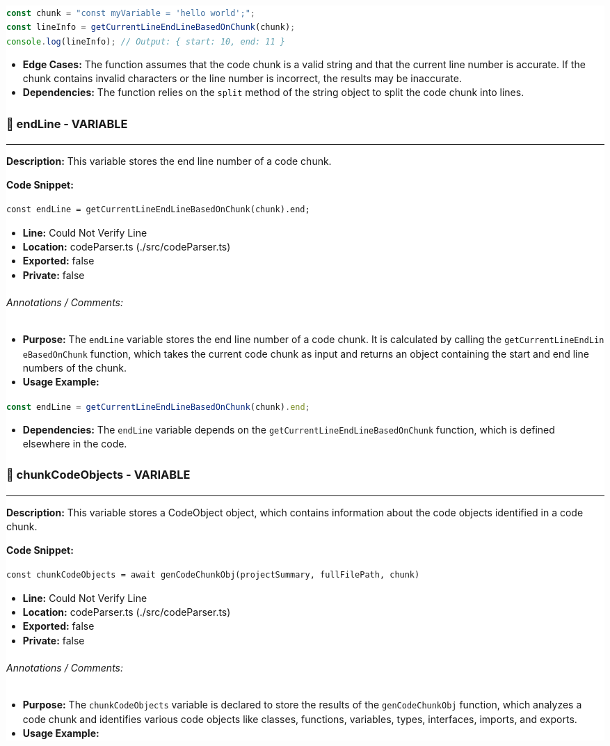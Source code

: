 
```typescript
const chunk = "const myVariable = 'hello world';";
const lineInfo = getCurrentLineEndLineBasedOnChunk(chunk);
console.log(lineInfo); // Output: { start: 10, end: 11 }
```

- **Edge Cases:** The function assumes that the code chunk is a valid string and that the current line number is accurate. If the chunk contains invalid characters or the line number is incorrect, the results may be inaccurate.
- **Dependencies:** The function relies on the `split` method of the string object to split the code chunk into lines.

### 🧮 endLine - VARIABLE
------------------------------------------------------------
**Description:** This variable stores the end line number of a code chunk.

**Code Snippet:**
```
const endLine = getCurrentLineEndLineBasedOnChunk(chunk).end;
```
- **Line:** Could Not Verify Line
- **Location:** codeParser.ts (./src/codeParser.ts)
- **Exported:** false
- **Private:** false
###### Annotations / Comments:
- **Purpose:** The `endLine` variable stores the end line number of a code chunk. It is calculated by calling the `getCurrentLineEndLineBasedOnChunk` function, which takes the current code chunk as input and returns an object containing the start and end line numbers of the chunk.
- **Usage Example:** 


```typescript
const endLine = getCurrentLineEndLineBasedOnChunk(chunk).end;
```

- **Dependencies:** The `endLine` variable depends on the `getCurrentLineEndLineBasedOnChunk` function, which is defined elsewhere in the code.

### 🧮 chunkCodeObjects - VARIABLE
------------------------------------------------------------
**Description:** This variable stores a CodeObject object, which contains information about the code objects identified in a code chunk.

**Code Snippet:**
```
const chunkCodeObjects = await genCodeChunkObj(projectSummary, fullFilePath, chunk)
```
- **Line:** Could Not Verify Line
- **Location:** codeParser.ts (./src/codeParser.ts)
- **Exported:** false
- **Private:** false
###### Annotations / Comments:
- **Purpose:** The `chunkCodeObjects` variable is declared to store the results of the `genCodeChunkObj` function, which analyzes a code chunk and identifies various code objects like classes, functions, variables, types, interfaces, imports, and exports.
- **Usage Example:** 

